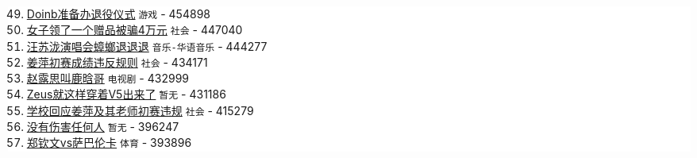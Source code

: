 49. [Doinb准备办退役仪式](https://m.weibo.cn/search?containerid=100103type%3D1%26t%3D10%26q%3D%23Doinb%E5%87%86%E5%A4%87%E5%8A%9E%E9%80%80%E5%BD%B9%E4%BB%AA%E5%BC%8F%23&stream_entry_id=31&isnewpage=1&extparam=seat%3D1%26cate%3D5001%26stream_entry_id%3D31%26q%3D%2523Doinb%25E5%2587%2586%25E5%25A4%2587%25E5%258A%259E%25E9%2580%2580%25E5%25BD%25B9%25E4%25BB%25AA%25E5%25BC%258F%2523%26realpos%3D15%26lcate%3D5001%26filter_type%3Drealtimehot%26flag%3D1%26band_rank%3D15%26pos%3D14%26dgr%3D0%26c_type%3D31%26display_time%3D1730604864%26pre_seqid%3D173060486466302745365155) `游戏` - 454898
50. [女子领了一个赠品被骗4万元](https://m.weibo.cn/search?containerid=100103type%3D1%26t%3D10%26q%3D%23%E5%A5%B3%E5%AD%90%E9%A2%86%E4%BA%86%E4%B8%80%E4%B8%AA%E8%B5%A0%E5%93%81%E8%A2%AB%E9%AA%974%E4%B8%87%E5%85%83%23&stream_entry_id=31&isnewpage=1&extparam=seat%3D1%26realpos%3D5%26flag%3D0%26band_rank%3D5%26cate%3D5001%26lcate%3D5001%26filter_type%3Drealtimehot%26c_type%3D31%26pos%3D4%26stream_entry_id%3D31%26q%3D%2523%25E5%25A5%25B3%25E5%25AD%2590%25E9%25A2%2586%25E4%25BA%2586%25E4%25B8%2580%25E4%25B8%25AA%25E8%25B5%25A0%25E5%2593%2581%25E8%25A2%25AB%25E9%25AA%25974%25E4%25B8%2587%25E5%2585%2583%2523%26dgr%3D0%26display_time%3D1730598936%26pre_seqid%3D17305989361220143488948) `社会` - 447040
51. [汪苏泷演唱会蟑螂退退退](https://m.weibo.cn/search?containerid=100103type%3D1%26t%3D10%26q%3D%23%E6%B1%AA%E8%8B%8F%E6%B3%B7%E6%BC%94%E5%94%B1%E4%BC%9A%E8%9F%91%E8%9E%82%E9%80%80%E9%80%80%E9%80%80%23&stream_entry_id=31&isnewpage=1&extparam=seat%3D1%26realpos%3D7%26flag%3D1%26band_rank%3D7%26cate%3D5001%26lcate%3D5001%26filter_type%3Drealtimehot%26c_type%3D31%26pos%3D6%26stream_entry_id%3D31%26q%3D%2523%25E6%25B1%25AA%25E8%258B%258F%25E6%25B3%25B7%25E6%25BC%2594%25E5%2594%25B1%25E4%25BC%259A%25E8%259F%2591%25E8%259E%2582%25E9%2580%2580%25E9%2580%2580%25E9%2580%2580%2523%26dgr%3D0%26display_time%3D1730598936%26pre_seqid%3D17305989361220143488948) `音乐-华语音乐` - 444277
52. [姜萍初赛成绩违反规则](https://m.weibo.cn/search?containerid=100103type%3D1%26t%3D10%26q%3D%23%E5%A7%9C%E8%90%8D%E5%88%9D%E8%B5%9B%E6%88%90%E7%BB%A9%E8%BF%9D%E5%8F%8D%E8%A7%84%E5%88%99%23&stream_entry_id=31&isnewpage=1&extparam=seat%3D1%26band_rank%3D10%26filter_type%3Drealtimehot%26c_type%3D31%26flag%3D1%26cate%3D5001%26dgr%3D0%26q%3D%2523%25E5%25A7%259C%25E8%2590%258D%25E5%2588%259D%25E8%25B5%259B%25E6%2588%2590%25E7%25BB%25A9%25E8%25BF%259D%25E5%258F%258D%25E8%25A7%2584%25E5%2588%2599%2523%26stream_entry_id%3D31%26lcate%3D5001%26realpos%3D10%26pos%3D10%26display_time%3D1730602789%26pre_seqid%3D17306027898890150621967) `社会` - 434171
53. [赵露思叫鹿晗哥](https://m.weibo.cn/search?containerid=100103type%3D1%26t%3D10%26q%3D%23%E8%B5%B5%E9%9C%B2%E6%80%9D%E5%8F%AB%E9%B9%BF%E6%99%97%E5%93%A5%23&stream_entry_id=31&isnewpage=1&extparam=seat%3D1%26lcate%3D5001%26stream_entry_id%3D31%26dgr%3D0%26q%3D%2523%25E8%25B5%25B5%25E9%259C%25B2%25E6%2580%259D%25E5%258F%25AB%25E9%25B9%25BF%25E6%2599%2597%25E5%2593%25A5%2523%26c_type%3D31%26realpos%3D8%26band_rank%3D8%26flag%3D1%26filter_type%3Drealtimehot%26pos%3D7%26cate%3D5001%26display_time%3D1730611323%26pre_seqid%3D17306113238060267214177) `电视剧` - 432999
54. [Zeus就这样穿着V5出来了](https://m.weibo.cn/search?containerid=100103type%3D1%26t%3D10%26q%3DZeus%E5%B0%B1%E8%BF%99%E6%A0%B7%E7%A9%BF%E7%9D%80V5%E5%87%BA%E6%9D%A5%E4%BA%86&stream_entry_id=31&isnewpage=1&extparam=seat%3D1%26realpos%3D24%26lcate%3D5001%26filter_type%3Drealtimehot%26flag%3D1%26c_type%3D31%26dgr%3D0%26stream_entry_id%3D31%26cate%3D5001%26q%3DZeus%25E5%25B0%25B1%25E8%25BF%2599%25E6%25A0%25B7%25E7%25A9%25BF%25E7%259D%2580V5%25E5%2587%25BA%25E6%259D%25A5%25E4%25BA%2586%26band_rank%3D24%26pos%3D23%26display_time%3D1730575189%26pre_seqid%3D17305751892490274717946) `暂无` - 431186
55. [学校回应姜萍及其老师初赛违规](https://m.weibo.cn/search?containerid=100103type%3D1%26t%3D10%26q%3D%23%E5%AD%A6%E6%A0%A1%E5%9B%9E%E5%BA%94%E5%A7%9C%E8%90%8D%E5%8F%8A%E5%85%B6%E8%80%81%E5%B8%88%E5%88%9D%E8%B5%9B%E8%BF%9D%E8%A7%84%23&stream_entry_id=31&isnewpage=1&extparam=seat%3D1%26band_rank%3D12%26filter_type%3Drealtimehot%26c_type%3D31%26flag%3D1%26cate%3D5001%26dgr%3D0%26q%3D%2523%25E5%25AD%25A6%25E6%25A0%25A1%25E5%259B%259E%25E5%25BA%2594%25E5%25A7%259C%25E8%2590%258D%25E5%258F%258A%25E5%2585%25B6%25E8%2580%2581%25E5%25B8%2588%25E5%2588%259D%25E8%25B5%259B%25E8%25BF%259D%25E8%25A7%2584%2523%26stream_entry_id%3D31%26lcate%3D5001%26realpos%3D12%26pos%3D12%26display_time%3D1730602789%26pre_seqid%3D17306027898890150621967) `社会` - 415279
56. [没有伤害任何人](https://m.weibo.cn/search?containerid=100103type%3D1%26t%3D10%26q%3D%E6%B2%A1%E6%9C%89%E4%BC%A4%E5%AE%B3%E4%BB%BB%E4%BD%95%E4%BA%BA&stream_entry_id=31&isnewpage=1&extparam=seat%3D1%26lcate%3D5001%26stream_entry_id%3D31%26q%3D%25E6%25B2%25A1%25E6%259C%2589%25E4%25BC%25A4%25E5%25AE%25B3%25E4%25BB%25BB%25E4%25BD%2595%25E4%25BA%25BA%26dgr%3D0%26band_rank%3D8%26realpos%3D8%26filter_type%3Drealtimehot%26c_type%3D31%26flag%3D1%26pos%3D7%26cate%3D5001%26display_time%3D1730564894%26pre_seqid%3D173056489424491261368157) `暂无` - 396247
57. [郑钦文vs萨巴伦卡](https://m.weibo.cn/search?containerid=100103type%3D1%26t%3D10%26q%3D%23%E9%83%91%E9%92%A6%E6%96%87vs%E8%90%A8%E5%B7%B4%E4%BC%A6%E5%8D%A1%23&stream_entry_id=31&isnewpage=1&extparam=seat%3D1%26lcate%3D5001%26stream_entry_id%3D31%26q%3D%2523%25E9%2583%2591%25E9%2592%25A6%25E6%2596%2587vs%25E8%2590%25A8%25E5%25B7%25B4%25E4%25BC%25A6%25E5%258D%25A1%2523%26dgr%3D0%26band_rank%3D9%26realpos%3D9%26filter_type%3Drealtimehot%26c_type%3D31%26flag%3D1%26pos%3D8%26cate%3D5001%26display_time%3D1730564894%26pre_seqid%3D173056489424491261368157) `体育` - 393896